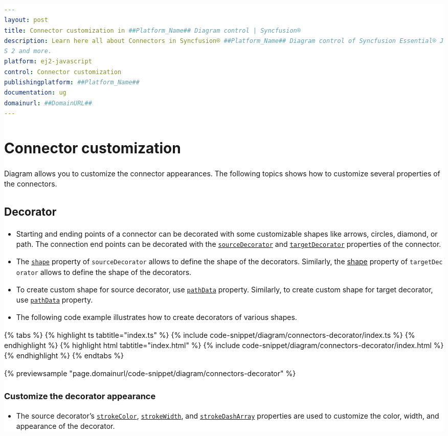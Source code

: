 ```yaml
---
layout: post
title: Connector customization in ##Platform_Name## Diagram control | Syncfusion®
description: Learn here all about Connectors in Syncfusion® ##Platform_Name## Diagram control of Syncfusion Essential® JS 2 and more.
platform: ej2-javascript
control: Connector customization
publishingplatform: ##Platform_Name##
documentation: ug
domainurl: ##DomainURL##
---
```


# Connector customization

Diagram allows you to customize the connector appearances. The following topics shows how to customize several properties of the connectors.

## Decorator

* Starting and ending points of a connector can be decorated with some customizable shapes like arrows, circles, diamond, or path. The connection end points can be decorated with the [`sourceDecorator`](../api/diagram/connector#sourcedecorator) and [`targetDecorator`](../api/diagram/connector#targetdecorator) properties of the connector.

* The [`shape`](../api/diagram/decoratorShapes) property of `sourceDecorator` allows to define the shape of the decorators. Similarly, the [shape](../api/diagram/decoratorShapes) property of `targetDecorator` allows to define the shape of the decorators.

* To create custom shape for source decorator, use [`pathData`](../api/diagram/decorator#pathdata) property. Similarly, to create custom shape for target decorator, use [`pathData`](../api/diagram/decorator#pathdata) property.

* The following code example illustrates how to create decorators of various shapes.

{% tabs %}
{% highlight ts tabtitle="index.ts" %}
{% include code-snippet/diagram/connectors-decorator/index.ts %}
{% endhighlight %}
{% highlight html tabtitle="index.html" %}
{% include code-snippet/diagram/connectors-decorator/index.html %}
{% endhighlight %}
{% endtabs %}
        
{% previewsample "page.domainurl/code-snippet/diagram/connectors-decorator" %}

### Customize the decorator appearance

* The source decorator’s [`strokeColor`](../api/diagram/strokeStyle#strokecolor), [`strokeWidth`](../api/diagram/strokeStyle#strokewidth), and [`strokeDashArray`](../api/diagram/strokeStyle#strokedasharray) properties are used to customize the color, width, and appearance of the decorator.
